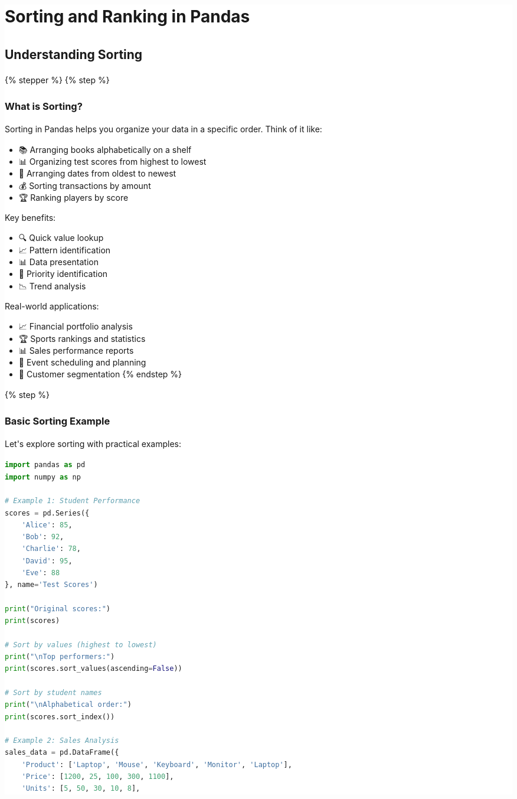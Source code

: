 # Sorting and Ranking in Pandas

## Understanding Sorting

{% stepper %}
{% step %}
### What is Sorting?
Sorting in Pandas helps you organize your data in a specific order. Think of it like:
- 📚 Arranging books alphabetically on a shelf
- 📊 Organizing test scores from highest to lowest
- 📅 Arranging dates from oldest to newest
- 💰 Sorting transactions by amount
- 🏆 Ranking players by score

Key benefits:
- 🔍 Quick value lookup
- 📈 Pattern identification
- 📊 Data presentation
- 🎯 Priority identification
- 📉 Trend analysis

Real-world applications:
- 📈 Financial portfolio analysis
- 🏆 Sports rankings and statistics
- 📊 Sales performance reports
- 📅 Event scheduling and planning
- 🎯 Customer segmentation
{% endstep %}

{% step %}
### Basic Sorting Example
Let's explore sorting with practical examples:

```python
import pandas as pd
import numpy as np

# Example 1: Student Performance
scores = pd.Series({
    'Alice': 85,
    'Bob': 92,
    'Charlie': 78,
    'David': 95,
    'Eve': 88
}, name='Test Scores')

print("Original scores:")
print(scores)

# Sort by values (highest to lowest)
print("\nTop performers:")
print(scores.sort_values(ascending=False))

# Sort by student names
print("\nAlphabetical order:")
print(scores.sort_index())

# Example 2: Sales Analysis
sales_data = pd.DataFrame({
    'Product': ['Laptop', 'Mouse', 'Keyboard', 'Monitor', 'Laptop'],
    'Price': [1200, 25, 100, 300, 1100],
    'Units': [5, 50, 30, 10, 8],
```